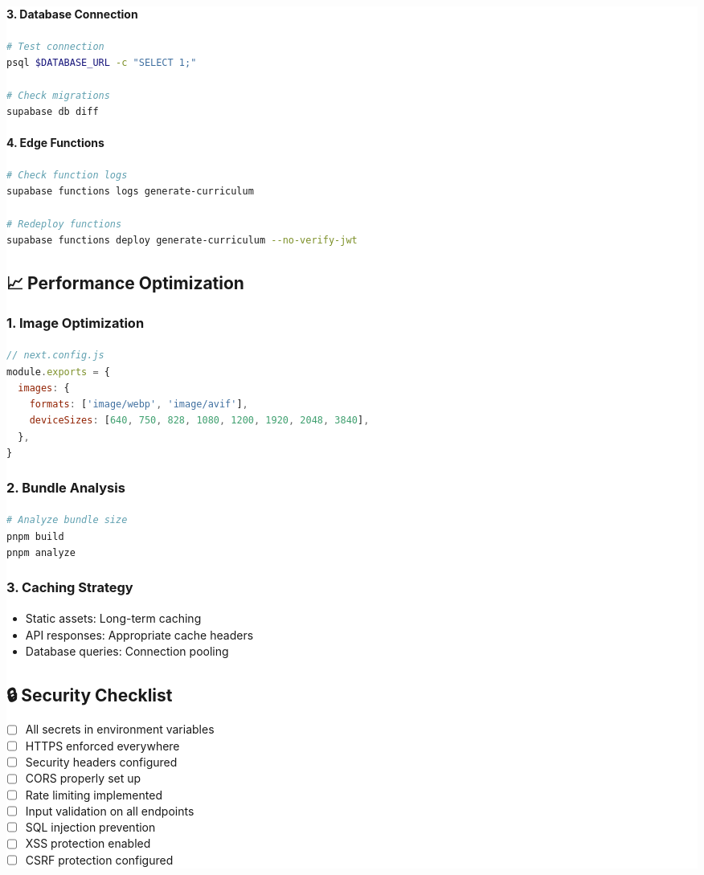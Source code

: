 #### 3. Database Connection
```bash
# Test connection
psql $DATABASE_URL -c "SELECT 1;"

# Check migrations
supabase db diff
```

#### 4. Edge Functions
```bash
# Check function logs
supabase functions logs generate-curriculum

# Redeploy functions
supabase functions deploy generate-curriculum --no-verify-jwt
```

## 📈 Performance Optimization

### 1. Image Optimization
```javascript
// next.config.js
module.exports = {
  images: {
    formats: ['image/webp', 'image/avif'],
    deviceSizes: [640, 750, 828, 1080, 1200, 1920, 2048, 3840],
  },
}
```

### 2. Bundle Analysis
```bash
# Analyze bundle size
pnpm build
pnpm analyze
```

### 3. Caching Strategy
- Static assets: Long-term caching
- API responses: Appropriate cache headers
- Database queries: Connection pooling

## 🔒 Security Checklist

- [ ] All secrets in environment variables
- [ ] HTTPS enforced everywhere
- [ ] Security headers configured
- [ ] CORS properly set up
- [ ] Rate limiting implemented
- [ ] Input validation on all endpoints
- [ ] SQL injection prevention
- [ ] XSS protection enabled
- [ ] CSRF protection configured
